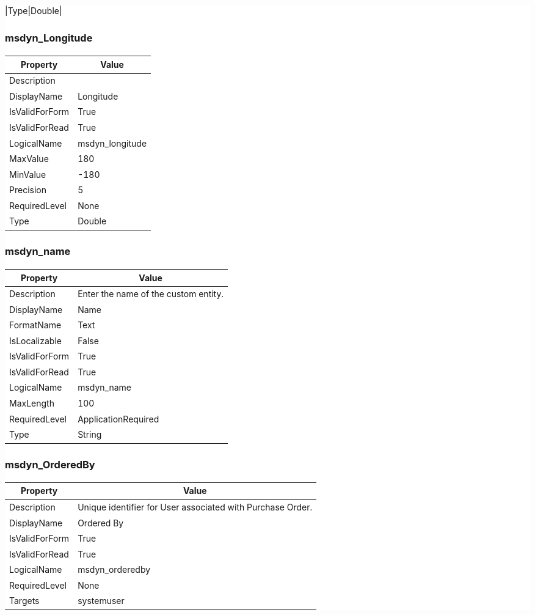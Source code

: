 |Type|Double|


### <a name="BKMK_msdyn_Longitude"></a> msdyn_Longitude

|Property|Value|
|--------|-----|
|Description||
|DisplayName|Longitude|
|IsValidForForm|True|
|IsValidForRead|True|
|LogicalName|msdyn_longitude|
|MaxValue|180|
|MinValue|-180|
|Precision|5|
|RequiredLevel|None|
|Type|Double|


### <a name="BKMK_msdyn_name"></a> msdyn_name

|Property|Value|
|--------|-----|
|Description|Enter the name of the custom entity.|
|DisplayName|Name|
|FormatName|Text|
|IsLocalizable|False|
|IsValidForForm|True|
|IsValidForRead|True|
|LogicalName|msdyn_name|
|MaxLength|100|
|RequiredLevel|ApplicationRequired|
|Type|String|


### <a name="BKMK_msdyn_OrderedBy"></a> msdyn_OrderedBy

|Property|Value|
|--------|-----|
|Description|Unique identifier for User associated with Purchase Order.|
|DisplayName|Ordered By|
|IsValidForForm|True|
|IsValidForRead|True|
|LogicalName|msdyn_orderedby|
|RequiredLevel|None|
|Targets|systemuser|